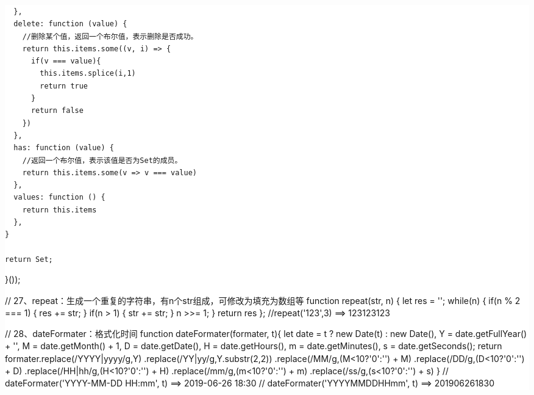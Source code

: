      },
      delete: function (value) {
        //删除某个值，返回一个布尔值，表示删除是否成功。
        return this.items.some((v, i) => {
          if(v === value){
            this.items.splice(i,1)
            return true
          }
          return false
        })
      },
      has: function (value) {
        //返回一个布尔值，表示该值是否为Set的成员。
        return this.items.some(v => v === value)
      },
      values: function () {
        return this.items
      },
    }
   
    return Set;
}());

//  27、repeat：生成一个重复的字符串，有n个str组成，可修改为填充为数组等
function repeat(str, n) {
  let res = '';
  while(n) {
    if(n % 2 === 1) {
      res += str;
    }
    if(n > 1) {
      str += str;
    }
    n >>= 1;
  }
  return res
};
//repeat('123',3) ==> 123123123

//   28、dateFormater：格式化时间
function dateFormater(formater, t){
  let date = t ? new Date(t) : new Date(),
    Y = date.getFullYear() + '',
    M = date.getMonth() + 1,
    D = date.getDate(),
    H = date.getHours(),
    m = date.getMinutes(),
    s = date.getSeconds();
  return formater.replace(/YYYY|yyyy/g,Y)
    .replace(/YY|yy/g,Y.substr(2,2))
    .replace(/MM/g,(M<10?'0':'') + M)
    .replace(/DD/g,(D<10?'0':'') + D)
    .replace(/HH|hh/g,(H<10?'0':'') + H)
    .replace(/mm/g,(m<10?'0':'') + m)
    .replace(/ss/g,(s<10?'0':'') + s)
}
// dateFormater('YYYY-MM-DD HH:mm', t) ==> 2019-06-26 18:30
// dateFormater('YYYYMMDDHHmm', t) ==> 201906261830
